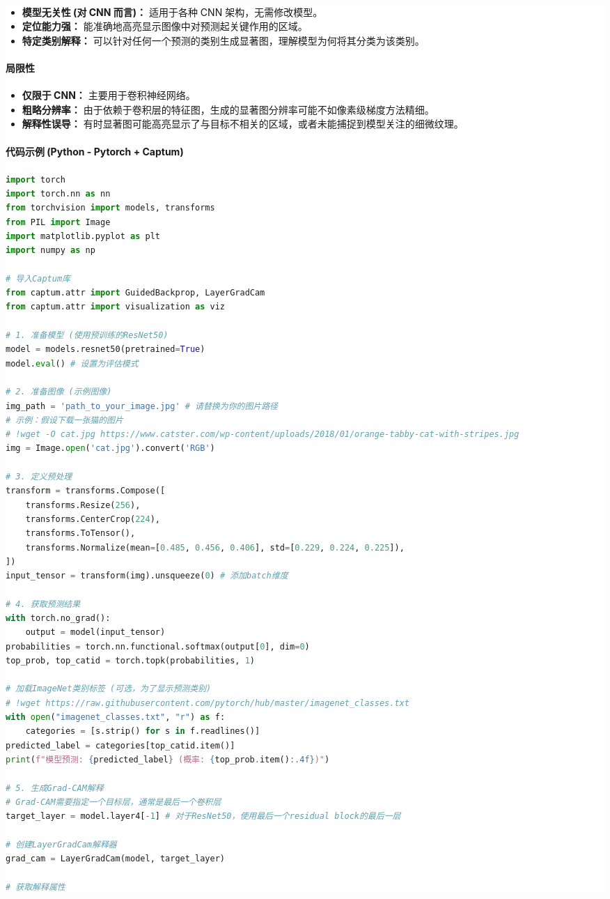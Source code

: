 *   **模型无关性 (对 CNN 而言)：** 适用于各种 CNN 架构，无需修改模型。
*   **定位能力强：** 能准确地高亮显示图像中对预测起关键作用的区域。
*   **特定类别解释：** 可以针对任何一个预测的类别生成显著图，理解模型为何将其分类为该类别。

#### 局限性

*   **仅限于 CNN：** 主要用于卷积神经网络。
*   **粗略分辨率：** 由于依赖于卷积层的特征图，生成的显著图分辨率可能不如像素级梯度方法精细。
*   **解释性误导：** 有时显著图可能高亮显示了与目标不相关的区域，或者未能捕捉到模型关注的细微纹理。

#### 代码示例 (Python - Pytorch + Captum)

```python
import torch
import torch.nn as nn
from torchvision import models, transforms
from PIL import Image
import matplotlib.pyplot as plt
import numpy as np

# 导入Captum库
from captum.attr import GuidedBackprop, LayerGradCam
from captum.attr import visualization as viz

# 1. 准备模型 (使用预训练的ResNet50)
model = models.resnet50(pretrained=True)
model.eval() # 设置为评估模式

# 2. 准备图像 (示例图像)
img_path = 'path_to_your_image.jpg' # 请替换为你的图片路径
# 示例：假设下载一张猫的图片
# !wget -O cat.jpg https://www.catster.com/wp-content/uploads/2018/01/orange-tabby-cat-with-stripes.jpg
img = Image.open('cat.jpg').convert('RGB')

# 3. 定义预处理
transform = transforms.Compose([
    transforms.Resize(256),
    transforms.CenterCrop(224),
    transforms.ToTensor(),
    transforms.Normalize(mean=[0.485, 0.456, 0.406], std=[0.229, 0.224, 0.225]),
])
input_tensor = transform(img).unsqueeze(0) # 添加batch维度

# 4. 获取预测结果
with torch.no_grad():
    output = model(input_tensor)
probabilities = torch.nn.functional.softmax(output[0], dim=0)
top_prob, top_catid = torch.topk(probabilities, 1)

# 加载ImageNet类别标签 (可选，为了显示预测类别)
# !wget https://raw.githubusercontent.com/pytorch/hub/master/imagenet_classes.txt
with open("imagenet_classes.txt", "r") as f:
    categories = [s.strip() for s in f.readlines()]
predicted_label = categories[top_catid.item()]
print(f"模型预测: {predicted_label} (概率: {top_prob.item():.4f})")

# 5. 生成Grad-CAM解释
# Grad-CAM需要指定一个目标层，通常是最后一个卷积层
target_layer = model.layer4[-1] # 对于ResNet50，使用最后一个residual block的最后一层

# 创建LayerGradCam解释器
grad_cam = LayerGradCam(model, target_layer)

# 获取解释属性
```